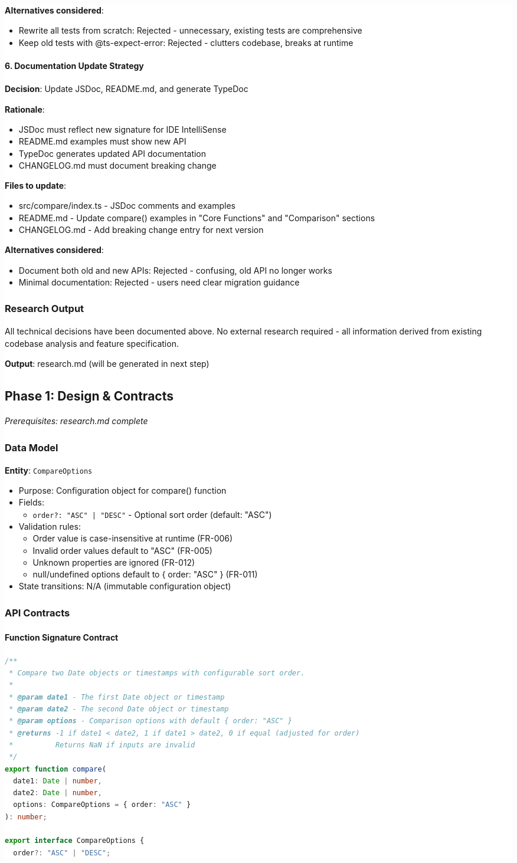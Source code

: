 **Alternatives considered**:
- Rewrite all tests from scratch: Rejected - unnecessary, existing tests are comprehensive
- Keep old tests with @ts-expect-error: Rejected - clutters codebase, breaks at runtime

#### 6. Documentation Update Strategy
**Decision**: Update JSDoc, README.md, and generate TypeDoc

**Rationale**:
- JSDoc must reflect new signature for IDE IntelliSense
- README.md examples must show new API
- TypeDoc generates updated API documentation
- CHANGELOG.md must document breaking change

**Files to update**:
- src/compare/index.ts - JSDoc comments and examples
- README.md - Update compare() examples in "Core Functions" and "Comparison" sections
- CHANGELOG.md - Add breaking change entry for next version

**Alternatives considered**:
- Document both old and new APIs: Rejected - confusing, old API no longer works
- Minimal documentation: Rejected - users need clear migration guidance

### Research Output
All technical decisions have been documented above. No external research required - all information derived from existing codebase analysis and feature specification.

**Output**: research.md (will be generated in next step)

## Phase 1: Design & Contracts
*Prerequisites: research.md complete*

### Data Model
**Entity**: `CompareOptions`
- Purpose: Configuration object for compare() function
- Fields:
  - `order?: "ASC" | "DESC"` - Optional sort order (default: "ASC")
- Validation rules:
  - Order value is case-insensitive at runtime (FR-006)
  - Invalid order values default to "ASC" (FR-005)
  - Unknown properties are ignored (FR-012)
  - null/undefined options default to { order: "ASC" } (FR-011)
- State transitions: N/A (immutable configuration object)

### API Contracts

#### Function Signature Contract
```typescript
/**
 * Compare two Date objects or timestamps with configurable sort order.
 *
 * @param date1 - The first Date object or timestamp
 * @param date2 - The second Date object or timestamp
 * @param options - Comparison options with default { order: "ASC" }
 * @returns -1 if date1 < date2, 1 if date1 > date2, 0 if equal (adjusted for order)
 *          Returns NaN if inputs are invalid
 */
export function compare(
  date1: Date | number,
  date2: Date | number,
  options: CompareOptions = { order: "ASC" }
): number;

export interface CompareOptions {
  order?: "ASC" | "DESC";
```